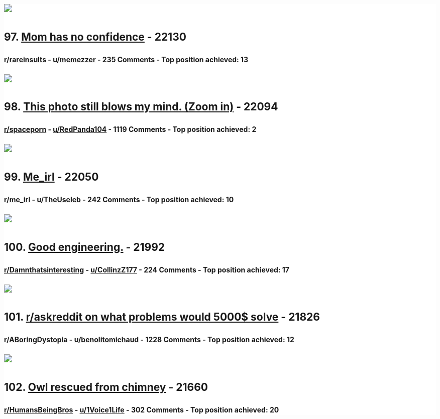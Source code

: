 <a href="https://www.amusingplanet.com/2018/04/nightingale-floor-ancient-japanese.html"><img src="https://a.thumbs.redditmedia.com/GeECy6Cr6HjMola6CQ4o1m5Y8ev2r0iiHhk9zN77dA8.jpg"></img></a>

## 97. [Mom has no confidence](http://reddit.com/r/rareinsults/comments/cin4da/mom_has_no_confidence/) - 22130
#### [r/rareinsults](http://reddit.com/r/rareinsults) - [u/memezzer](http://reddit.com/u/memezzer) - 235 Comments - Top position achieved: 13

<a href="https://i.redd.it/gqcezpqqxwc31.jpg"><img src="https://b.thumbs.redditmedia.com/7BalzVx4sBAvlUmtKmmpK6_6eyZnifmrNZpi8vz5nQw.jpg"></img></a>

## 98. [This photo still blows my mind. (Zoom in)](http://reddit.com/r/spaceporn/comments/ciolvp/this_photo_still_blows_my_mind_zoom_in/) - 22094
#### [r/spaceporn](http://reddit.com/r/spaceporn) - [u/RedPanda104](http://reddit.com/u/RedPanda104) - 1119 Comments - Top position achieved: 2

<a href="https://i.redd.it/wsprw7d7lxc31.jpg"><img src="https://b.thumbs.redditmedia.com/bmIpxBp4v3zF94VVvmmp0kmiya6XLdtGRsSp9EYdHDc.jpg"></img></a>

## 99. [Me_irl](http://reddit.com/r/me_irl/comments/cicose/me_irl/) - 22050
#### [r/me_irl](http://reddit.com/r/me_irl) - [u/TheUseleb](http://reddit.com/u/TheUseleb) - 242 Comments - Top position achieved: 10

<a href="https://i.redd.it/8jxsw3n8orc31.jpg"><img src="https://b.thumbs.redditmedia.com/msX2Pq0xiegAaaRWA9OMx32ASh-cy-WWFYom-XqsECg.jpg"></img></a>

## 100. [Good engineering.](http://reddit.com/r/Damnthatsinteresting/comments/cigpf8/good_engineering/) - 21992
#### [r/Damnthatsinteresting](http://reddit.com/r/Damnthatsinteresting) - [u/CollinzZ177](http://reddit.com/u/CollinzZ177) - 224 Comments - Top position achieved: 17

<a href="https://v.redd.it/j4yj4cig6uc31"><img src="https://a.thumbs.redditmedia.com/d1UeaWeNq4CkJIWvrI9DQxhL1aMuO_Eku9FzbX5Li08.jpg"></img></a>

## 101. [r/askreddit on what problems would 5000$ solve](http://reddit.com/r/ABoringDystopia/comments/cihw7m/raskreddit_on_what_problems_would_5000_solve/) - 21826
#### [r/ABoringDystopia](http://reddit.com/r/ABoringDystopia) - [u/benolitomichaud](http://reddit.com/u/benolitomichaud) - 1228 Comments - Top position achieved: 12

<a href="https://i.redd.it/r8oxx5fasuc31.jpg"><img src="https://b.thumbs.redditmedia.com/-vjrkdv03jwlakGe094qfBXA7R5E_Fdp-DXHfscGXSw.jpg"></img></a>

## 102. [Owl rescued from chimney](http://reddit.com/r/HumansBeingBros/comments/cii3t8/owl_rescued_from_chimney/) - 21660
#### [r/HumansBeingBros](http://reddit.com/r/HumansBeingBros) - [u/1Voice1Life](http://reddit.com/u/1Voice1Life) - 302 Comments - Top position achieved: 20
